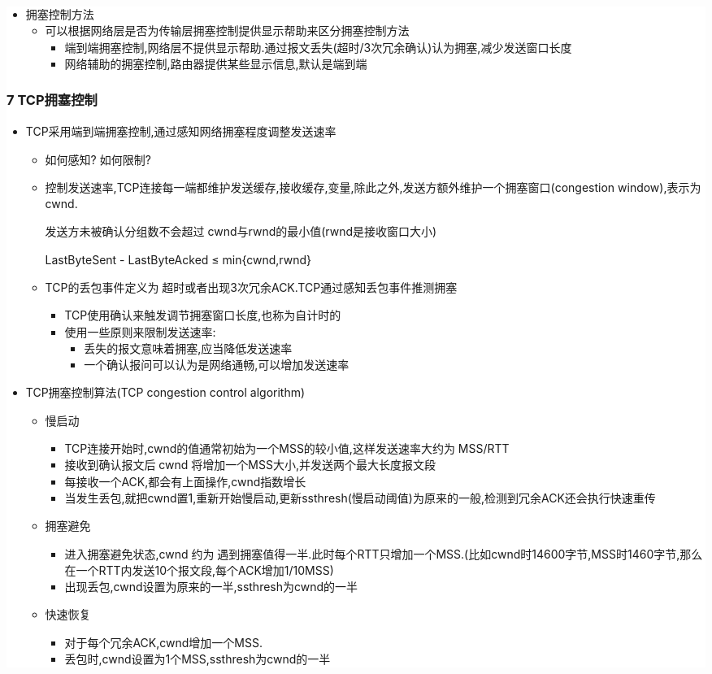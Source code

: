 - 拥塞控制方法
  - 可以根据网络层是否为传输层拥塞控制提供显示帮助来区分拥塞控制方法
    - 端到端拥塞控制,网络层不提供显示帮助.通过报文丢失(超时/3次冗余确认)认为拥塞,减少发送窗口长度
    - 网络辅助的拥塞控制,路由器提供某些显示信息,默认是端到端

### 7 TCP拥塞控制

- TCP采用端到端拥塞控制,通过感知网络拥塞程度调整发送速率

  - 如何感知? 如何限制?

  - 控制发送速率,TCP连接每一端都维护发送缓存,接收缓存,变量,除此之外,发送方额外维护一个拥塞窗口(congestion window),表示为cwnd.

    发送方未被确认分组数不会超过 cwnd与rwnd的最小值(rwnd是接收窗口大小)

    LastByteSent - LastByteAcked ≤ min{cwnd,rwnd}

  - TCP的丢包事件定义为 超时或者出现3次冗余ACK.TCP通过感知丢包事件推测拥塞

    - TCP使用确认来触发调节拥塞窗口长度,也称为自计时的
    - 使用一些原则来限制发送速率:
      - 丢失的报文意味着拥塞,应当降低发送速率
      - 一个确认报问可以认为是网络通畅,可以增加发送速率

- TCP拥塞控制算法(TCP congestion control algorithm)

  - 慢启动 

    - TCP连接开始时,cwnd的值通常初始为一个MSS的较小值,这样发送速率大约为 MSS/RTT
    - 接收到确认报文后 cwnd 将增加一个MSS大小,并发送两个最大长度报文段 
    - 每接收一个ACK,都会有上面操作,cwnd指数增长
    - 当发生丢包,就把cwnd置1,重新开始慢启动,更新ssthresh(慢启动阈值)为原来的一般,检测到冗余ACK还会执行快速重传

  - 拥塞避免

    - 进入拥塞避免状态,cwnd 约为 遇到拥塞值得一半.此时每个RTT只增加一个MSS.(比如cwnd时14600字节,MSS时1460字节,那么在一个RTT内发送10个报文段,每个ACK增加1/10MSS)
    - 出现丢包,cwnd设置为原来的一半,ssthresh为cwnd的一半

  - 快速恢复

    - 对于每个冗余ACK,cwnd增加一个MSS.
    - 丢包时,cwnd设置为1个MSS,ssthresh为cwnd的一半